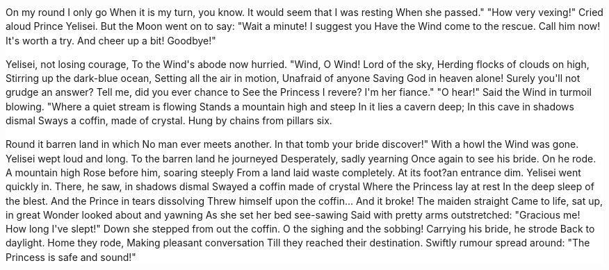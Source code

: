 On my round I only go
When it is my turn, you know.
It would seem that I was resting
When she passed." "How very vexing!"
Cried aloud Prince Yelisei.
But the Moon went on to say:
"Wait a minute! I suggest you
Have the Wind come to the rescue.
Call him now! It's worth a try.
And cheer up a bit! Goodbye!"

Yelisei, not losing courage,
To the Wind's abode now hurried.
"Wind, O Wind! Lord of the sky,
Herding flocks of clouds on high,
Stirring up the dark-blue ocean,
Setting all the air in motion,
Unafraid of anyone
Saving God in heaven alone!
Surely you'll not grudge an answer?
Tell me, did you ever chance to
See the Princess I revere?
I'm her fiance." "O hear!"
Said the Wind in turmoil blowing.
"Where a quiet stream is flowing
Stands a mountain high and steep
In it lies a cavern deep;
In this cave in shadows dismal
Sways a coffin, made of crystal.
Hung by chains from pillars six.

Round it barren land in which
No man ever meets another.
In that tomb your bride discover!"
With a howl the Wind was gone.
Yelisei wept loud and long.
To the barren land he journeyed
Desperately, sadly yearning
Once again to see his bride.
On he rode. A mountain high
Rose before him, soaring steeply
From a land laid waste completely.
At its foot?an entrance dim.
Yelisei went quickly in.
There, he saw, in shadows dismal
Swayed a coffin made of crystal
Where the Princess lay at rest
In the deep sleep of the blest.
And the Prince in tears dissolving
Threw himself upon the coffin...
And it broke! The maiden straight
Came to life, sat up, in great
Wonder looked about and yawning
As she set her bed see-sawing
Said with pretty arms outstretched:
"Gracious me! How long I've slept!"
Down she stepped from out the coffin.
O the sighing and the sobbing!
Carrying his bride, he strode
Back to daylight. Home they rode,
Making pleasant conversation
Till they reached their destination.
Swiftly rumour spread around:
"The Princess is safe and sound!"